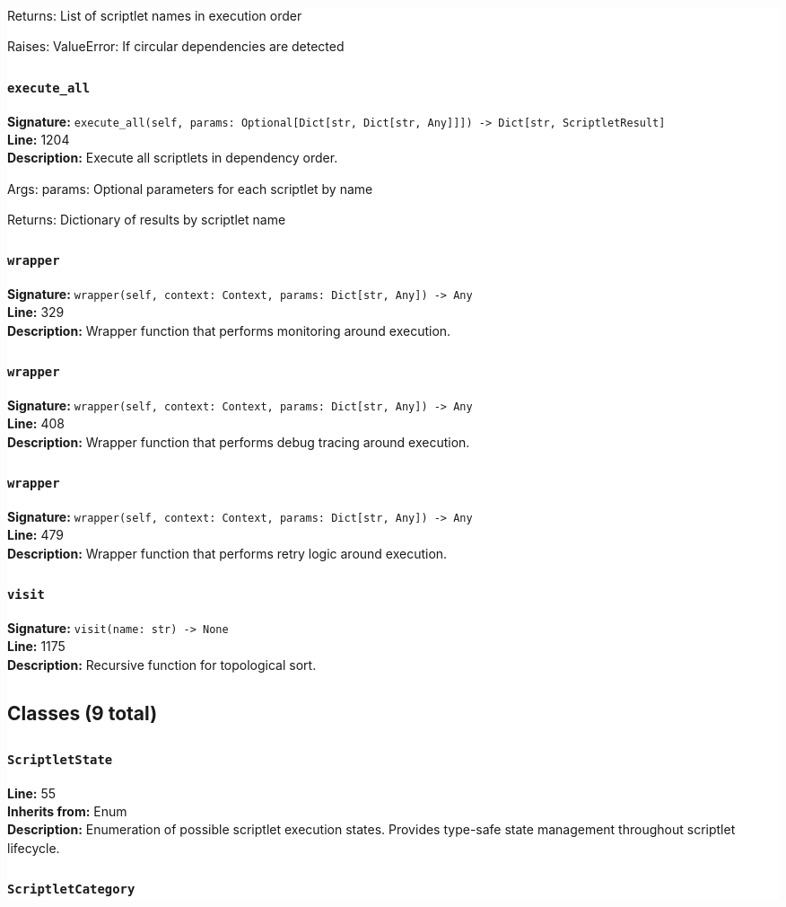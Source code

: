 Returns:
    List of scriptlet names in execution order

Raises:
    ValueError: If circular dependencies are detected

### `execute_all`

**Signature:** `execute_all(self, params: Optional[Dict[str, Dict[str, Any]]]) -> Dict[str, ScriptletResult]`  
**Line:** 1204  
**Description:** Execute all scriptlets in dependency order.

Args:
    params: Optional parameters for each scriptlet by name

Returns:
    Dictionary of results by scriptlet name

### `wrapper`

**Signature:** `wrapper(self, context: Context, params: Dict[str, Any]) -> Any`  
**Line:** 329  
**Description:** Wrapper function that performs monitoring around execution.

### `wrapper`

**Signature:** `wrapper(self, context: Context, params: Dict[str, Any]) -> Any`  
**Line:** 408  
**Description:** Wrapper function that performs debug tracing around execution.

### `wrapper`

**Signature:** `wrapper(self, context: Context, params: Dict[str, Any]) -> Any`  
**Line:** 479  
**Description:** Wrapper function that performs retry logic around execution.

### `visit`

**Signature:** `visit(name: str) -> None`  
**Line:** 1175  
**Description:** Recursive function for topological sort.


## Classes (9 total)

### `ScriptletState`

**Line:** 55  
**Inherits from:** Enum  
**Description:** Enumeration of possible scriptlet execution states.
Provides type-safe state management throughout scriptlet lifecycle.

### `ScriptletCategory`
